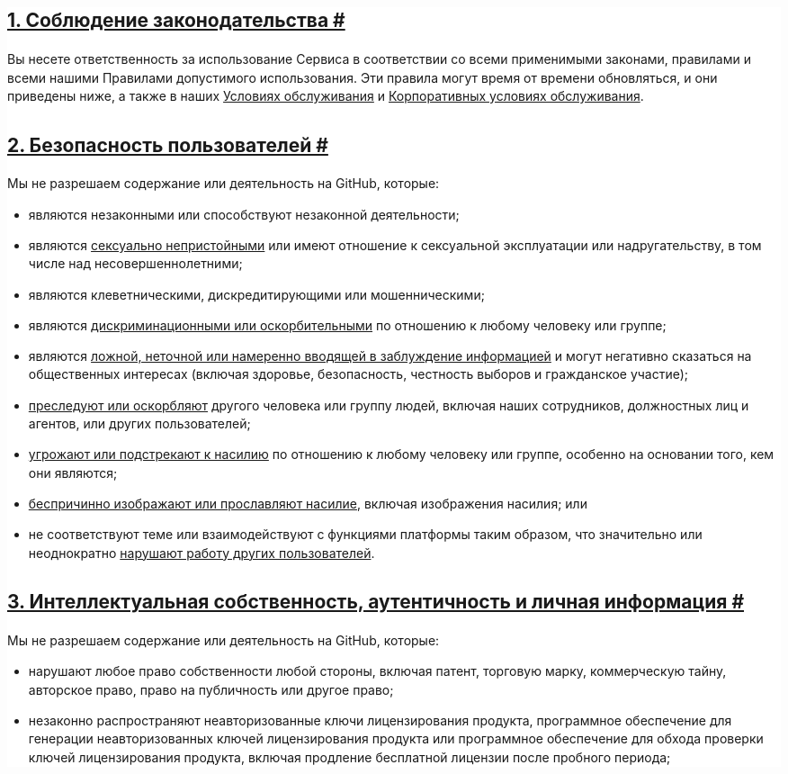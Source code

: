 [1. Соблюдение законодательства #](#1-compliance-with-laws-and-regulations)
----------

Вы несете ответственность за использование Сервиса в соответствии со всеми применимыми законами, правилами и всеми нашими Правилами допустимого использования. Эти правила могут время от времени обновляться, и они приведены ниже, а также в наших [Условиях обслуживания](/ru/site-policy/github-terms/github-terms-of-service) и [Корпоративных условиях обслуживания](/ru/site-policy/github-terms/github-corporate-terms-of-service).

[2. Безопасность пользователей #](#2-user-safety)
----------

Мы не разрешаем содержание или деятельность на GitHub, которые:

* являются незаконными или способствуют незаконной деятельности;

* являются [сексуально непристойными](/ru/site-policy/acceptable-use-policies/github-sexually-obscene-content) или имеют отношение к сексуальной эксплуатации или надругательству, в том числе над несовершеннолетними;

* являются клеветническими, дискредитирующими или мошенническими;

* являются [дискриминационными или оскорбительными](/ru/site-policy/acceptable-use-policies/github-hate-speech-and-discrimination) по отношению к любому человеку или группе;

* являются [ложной, неточной или намеренно вводящей в заблуждение информацией](/ru/site-policy/acceptable-use-policies/github-misinformation-and-disinformation) и могут негативно сказаться на общественных интересах (включая здоровье, безопасность, честность выборов и гражданское участие);

* [преследуют или оскорбляют](/ru/site-policy/acceptable-use-policies/github-bullying-and-harassment) другого человека или группу людей, включая наших сотрудников, должностных лиц и агентов, или других пользователей;

* [угрожают или подстрекают к насилию](/ru/site-policy/acceptable-use-policies/github-threats-of-violence-and-gratuitously-violent-content) по отношению к любому человеку или группе, особенно на основании того, кем они являются;

* [беспричинно изображают или прославляют насилие](/ru/site-policy/acceptable-use-policies/github-threats-of-violence-and-gratuitously-violent-content), включая изображения насилия; или

* не соответствуют теме или взаимодействуют с функциями платформы таким образом, что значительно или неоднократно [нарушают работу других пользователей](/ru/site-policy/acceptable-use-policies/github-disrupting-the-experience-of-other-users).

[3. Интеллектуальная собственность, аутентичность и личная информация #](#3-intellectual-property-authenticity-and-private-information)
----------

Мы не разрешаем содержание или деятельность на GitHub, которые:

* нарушают любое право собственности любой стороны, включая патент, торговую марку, коммерческую тайну, авторское право, право на публичность или другое право;

* незаконно распространяют неавторизованные ключи лицензирования продукта, программное обеспечение для генерации неавторизованных ключей лицензирования продукта или программное обеспечение для обхода проверки ключей лицензирования продукта, включая продление бесплатной лицензии после пробного периода;
